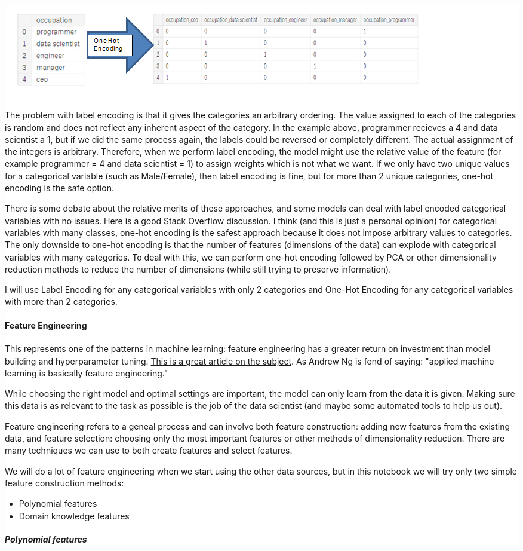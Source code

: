 ![image](resources/images/one_hot_encoding.png)

The problem with label encoding is that it gives the categories an arbitrary ordering. The value assigned to each of the categories is random and does not reflect any inherent aspect of the category. In the example above, programmer recieves a 4 and data scientist a 1, but if we did the same process again, the labels could be reversed or completely different. The actual assignment of the integers is arbitrary. Therefore, when we perform label encoding, the model might use the relative value of the feature (for example programmer = 4 and data scientist = 1) to assign weights which is not what we want. If we only have two unique values for a categorical variable (such as Male/Female), then label encoding is fine, but for more than 2 unique categories, one-hot encoding is the safe option.

There is some debate about the relative merits of these approaches, and some models can deal with label encoded categorical variables with no issues. Here is a good Stack Overflow discussion. I think (and this is just a personal opinion) for categorical variables with many classes, one-hot encoding is the safest approach because it does not impose arbitrary values to categories. The only downside to one-hot encoding is that the number of features (dimensions of the data) can explode with categorical variables with many categories. To deal with this, we can perform one-hot encoding followed by PCA or other dimensionality reduction methods to reduce the number of dimensions (while still trying to preserve information).

I will use Label Encoding for any categorical variables with only 2 categories and One-Hot Encoding for any categorical variables with more than 2 categories.

#### Feature Engineering

This represents one of the patterns in machine learning: feature engineering has a greater return on investment than model building and hyperparameter tuning. [This is a great article on the subject](https://www.featurelabs.com/blog/secret-to-data-science-success). As Andrew Ng is fond of saying: "applied machine learning is basically feature engineering."

While choosing the right model and optimal settings are important, the model can only learn from the data it is given. Making sure this data is as relevant to the task as possible is the job of the data scientist (and maybe some automated tools to help us out).

Feature engineering refers to a geneal process and can involve both feature construction: adding new features from the existing data, and feature selection: choosing only the most important features or other methods of dimensionality reduction. There are many techniques we can use to both create features and select features.

We will do a lot of feature engineering when we start using the other data sources, but in this notebook we will try only two simple feature construction methods:

* Polynomial features
* Domain knowledge features

##### Polynomial features
